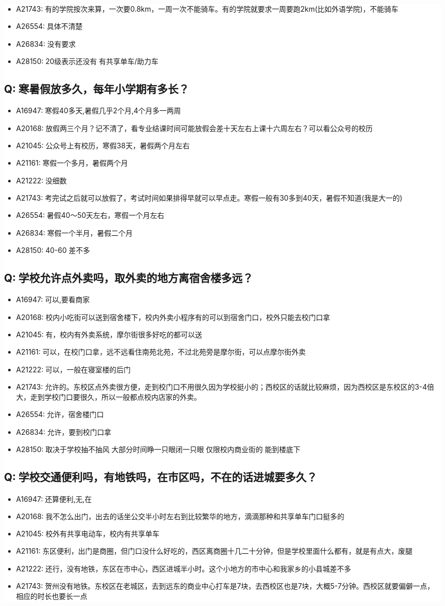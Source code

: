 - A21743: 有的学院按次来算，一次要0.8km，一周一次不能骑车。有的学院就要求一周要跑2km(比如外语学院)，不能骑车

- A26554: 具体不清楚

- A26834: 没有要求

- A28150: 20级表示还没有 有共享单车/助力车

## Q: 寒暑假放多久，每年小学期有多长？

- A16947: 寒假40多天,暑假几乎2个月,4个月多一两周

- A20168: 放假两三个月？记不清了，看专业结课时间可能放假会差十天左右上课十六周左右？可以看公众号的校历

- A21045: 公众号上有校历，寒假38天，暑假两个月左右

- A21161: 寒假一个多月，暑假两个月

- A21222: 没细数

- A21743: 考完试之后就可以放假了，考试时间如果排得早就可以早点走。寒假一般有30多到40天，暑假不知道(我是大一的)

- A26554: 暑假40～50天左右，寒假一个月左右

- A26834: 寒假一个半月，暑假二个月

- A28150: 40-60 差不多

## Q: 学校允许点外卖吗，取外卖的地方离宿舍楼多远？

- A16947: 可以,要看商家

- A20168: 校内小吃街可以送到宿舍楼下，校内外卖小程序有的可以到宿舍门口，校外只能去校门口拿

- A21045: 有，校内有外卖系统，摩尔街很多好吃的都可以送

- A21161: 可以，在校门口拿，远不远看住南苑北苑，不过北苑旁是摩尔街，可以点摩尔街外卖

- A21222: 可以，一般在寝室楼的后门

- A21743: 允许的。东校区点外卖很方便，走到校门口不用很久因为学校挺小的；西校区的话就比较麻烦，因为西校区是东校区的3-4倍大，走到学校门口要很久，所以一般都点校内店家的外卖。

- A26554: 允许，宿舍楼门口

- A26834: 允许，要到校门口拿

- A28150: 取决于学校抽不抽风 大部分时间睁一只眼闭一只眼 仅限校内商业街的 能到楼底下

## Q: 学校交通便利吗，有地铁吗，在市区吗，不在的话进城要多久？

- A16947: 还算便利,无,在

- A20168: 我不怎么出门，出去的话坐公交半小时左右到比较繁华的地方，滴滴那种和共享单车门口挺多的

- A21045: 校外有共享电动车，校内有共享单车

- A21161: 东区便利，出门是商圈，但门口没什么好吃的，西区离商圈十几二十分钟，但是学校里面什么都有，就是有点大，废腿

- A21222: 还行，没有地铁，东区在市中心，西区进城半小时。这个小地方的市中心和我家乡的小县城差不多

- A21743: 贺州没有地铁。东校区在老城区，去到远东的商业中心打车是7块，去西校区也是7块，大概5-7分钟。西校区就要偏僻一点，相应的时长也要长一点
